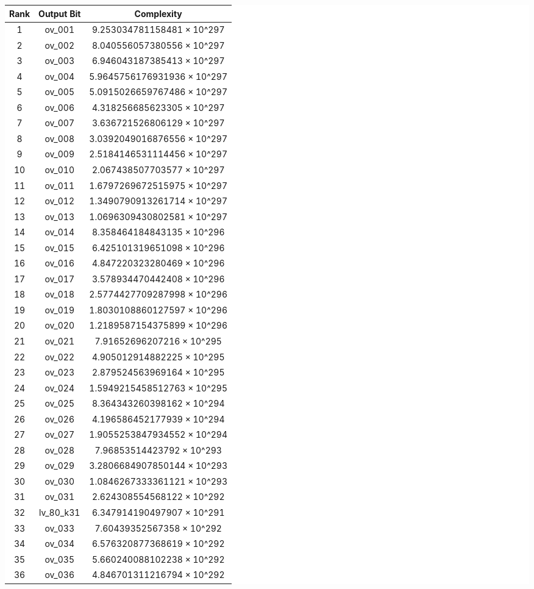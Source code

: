 | Rank | Output Bit | Complexity |
|:----:|:----------:|:----------:|
| 1 | ov_001 | 9.253034781158481 × 10^297 |
| 2 | ov_002 | 8.040556057380556 × 10^297 |
| 3 | ov_003 | 6.946043187385413 × 10^297 |
| 4 | ov_004 | 5.9645756176931936 × 10^297 |
| 5 | ov_005 | 5.0915026659767486 × 10^297 |
| 6 | ov_006 | 4.318256685623305 × 10^297 |
| 7 | ov_007 | 3.636721526806129 × 10^297 |
| 8 | ov_008 | 3.0392049016876556 × 10^297 |
| 9 | ov_009 | 2.5184146531114456 × 10^297 |
| 10 | ov_010 | 2.067438507703577 × 10^297 |
| 11 | ov_011 | 1.6797269672515975 × 10^297 |
| 12 | ov_012 | 1.3490790913261714 × 10^297 |
| 13 | ov_013 | 1.0696309430802581 × 10^297 |
| 14 | ov_014 | 8.358464184843135 × 10^296 |
| 15 | ov_015 | 6.425101319651098 × 10^296 |
| 16 | ov_016 | 4.847220323280469 × 10^296 |
| 17 | ov_017 | 3.578934470442408 × 10^296 |
| 18 | ov_018 | 2.5774427709287998 × 10^296 |
| 19 | ov_019 | 1.8030108860127597 × 10^296 |
| 20 | ov_020 | 1.2189587154375899 × 10^296 |
| 21 | ov_021 | 7.91652696207216 × 10^295 |
| 22 | ov_022 | 4.905012914882225 × 10^295 |
| 23 | ov_023 | 2.879524563969164 × 10^295 |
| 24 | ov_024 | 1.5949215458512763 × 10^295 |
| 25 | ov_025 | 8.364343260398162 × 10^294 |
| 26 | ov_026 | 4.196586452177939 × 10^294 |
| 27 | ov_027 | 1.9055253847934552 × 10^294 |
| 28 | ov_028 | 7.96853514423792 × 10^293 |
| 29 | ov_029 | 3.2806684907850144 × 10^293 |
| 30 | ov_030 | 1.0846267333361121 × 10^293 |
| 31 | ov_031 | 2.624308554568122 × 10^292 |
| 32 | lv_80_k31 | 6.347914190497907 × 10^291 |
| 33 | ov_033 | 7.60439352567358 × 10^292 |
| 34 | ov_034 | 6.576320877368619 × 10^292 |
| 35 | ov_035 | 5.660240088102238 × 10^292 |
| 36 | ov_036 | 4.846701311216794 × 10^292 |